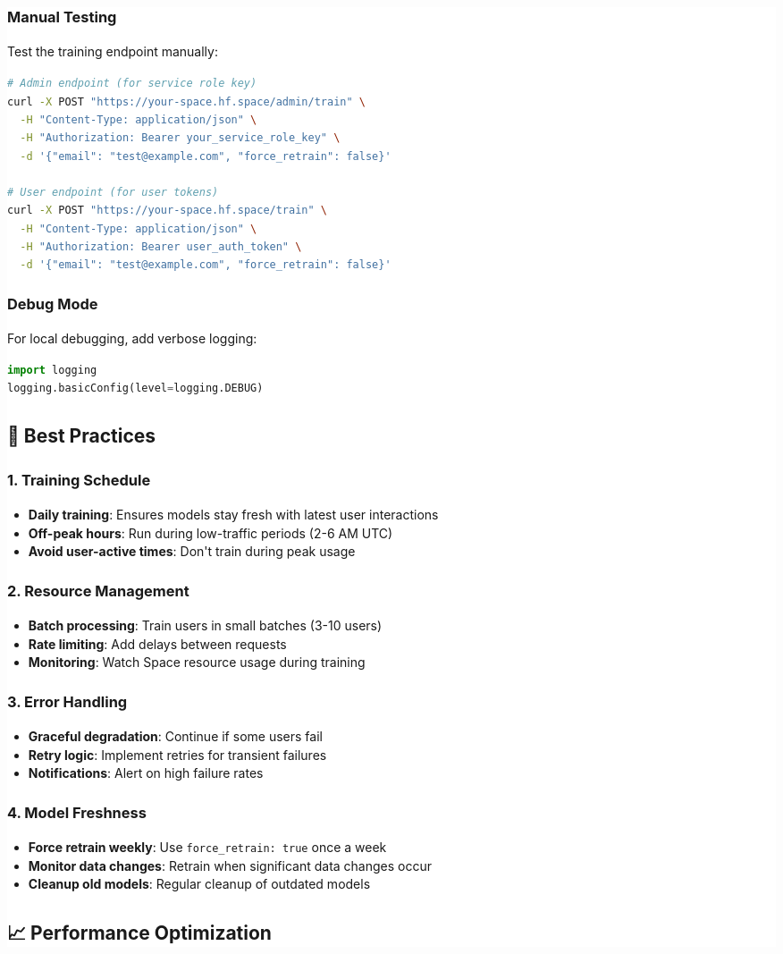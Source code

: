 ### Manual Testing

Test the training endpoint manually:

```bash
# Admin endpoint (for service role key)
curl -X POST "https://your-space.hf.space/admin/train" \
  -H "Content-Type: application/json" \
  -H "Authorization: Bearer your_service_role_key" \
  -d '{"email": "test@example.com", "force_retrain": false}'

# User endpoint (for user tokens)
curl -X POST "https://your-space.hf.space/train" \
  -H "Content-Type: application/json" \
  -H "Authorization: Bearer user_auth_token" \
  -d '{"email": "test@example.com", "force_retrain": false}'
```

### Debug Mode

For local debugging, add verbose logging:

```python
import logging
logging.basicConfig(level=logging.DEBUG)
```

## 🎯 Best Practices

### 1. Training Schedule
- **Daily training**: Ensures models stay fresh with latest user interactions
- **Off-peak hours**: Run during low-traffic periods (2-6 AM UTC)
- **Avoid user-active times**: Don't train during peak usage

### 2. Resource Management
- **Batch processing**: Train users in small batches (3-10 users)
- **Rate limiting**: Add delays between requests
- **Monitoring**: Watch Space resource usage during training

### 3. Error Handling
- **Graceful degradation**: Continue if some users fail
- **Retry logic**: Implement retries for transient failures
- **Notifications**: Alert on high failure rates

### 4. Model Freshness
- **Force retrain weekly**: Use `force_retrain: true` once a week
- **Monitor data changes**: Retrain when significant data changes occur
- **Cleanup old models**: Regular cleanup of outdated models

## 📈 Performance Optimization
